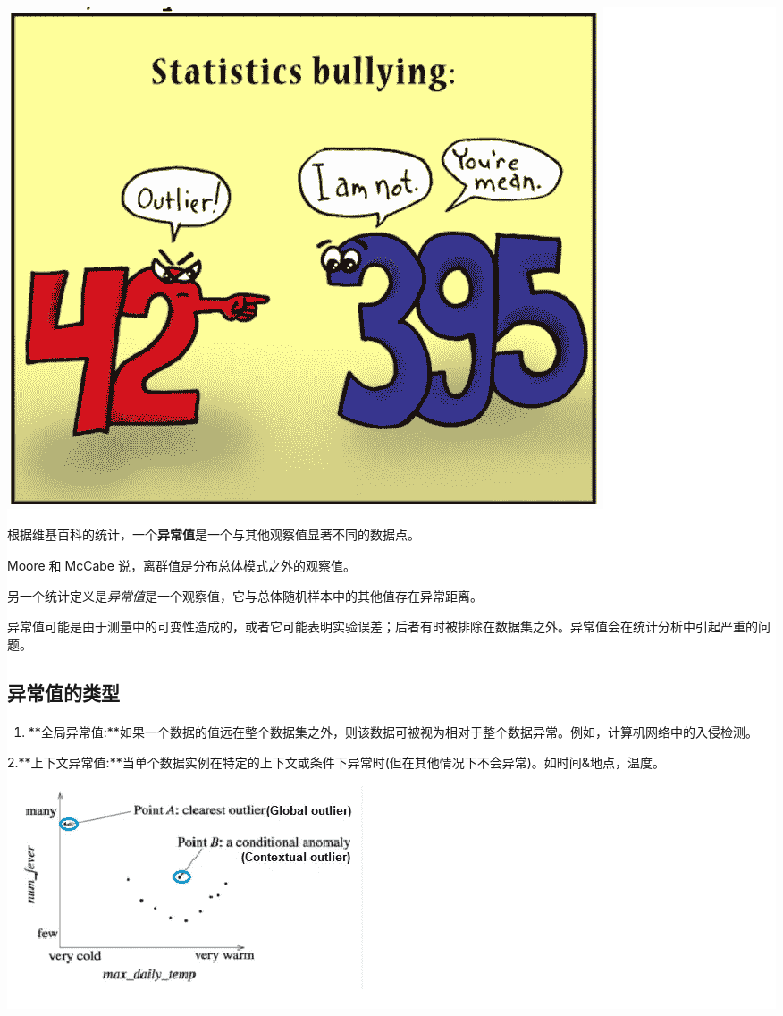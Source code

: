 ![](img/e13b7bfc9f83d131bc34ca536b358db5.png)

根据维基百科的统计，一个**异常值**是一个与其他观察值显著不同的数据点。

Moore 和 McCabe 说，离群值是分布总体模式之外的观察值。

另一个统计定义是*异常值*是一个观察值，它与总体随机样本中的其他值存在异常距离。

异常值可能是由于测量中的可变性造成的，或者它可能表明实验误差；后者有时被排除在数据集之外。异常值会在统计分析中引起严重的问题。

## 异常值的类型

1.  **全局异常值:**如果一个数据的值远在整个数据集之外，则该数据可被视为相对于整个数据异常。例如，计算机网络中的入侵检测。

2.**上下文异常值:**当单个数据实例在特定的上下文或条件下异常时(但在其他情况下不会异常)。如时间&地点，温度。

![](img/2da8713904d649dd5bc702aaf0814fe1.png)
